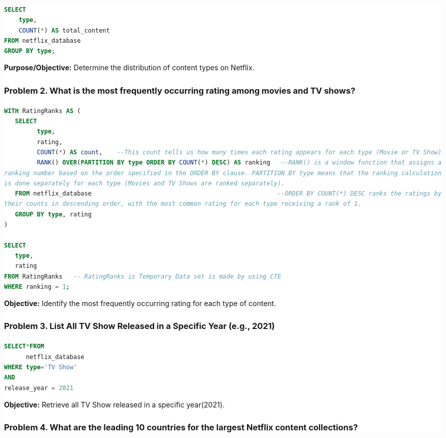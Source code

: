 ```sql
SELECT
    type,
	COUNT(*) AS total_content
FROM netflix_database
GROUP BY type;
```
**Purpose/Objective:** Determine the distribution of content types on Netflix.

### Problem 2. What is the most frequently occurring rating among movies and TV shows?

```sql
WITH RatingRanks AS (
   SELECT
         type,
         rating,
         COUNT(*) AS count,    --This count tells us how many times each rating appears for each type (Movie or TV Show)         
		 RANK() OVER(PARTITION BY type ORDER BY COUNT(*) DESC) AS ranking   --RANK() is a window function that assigns a ranking number based on the order specified in the ORDER BY clause. PARTITION BY type means that the ranking calculation is done separately for each type (Movies and TV Shows are ranked separately).
   FROM netflix_database                                                   --ORDER BY COUNT(*) DESC ranks the ratings by their counts in descending order, with the most common rating for each type receiving a rank of 1.
   GROUP BY type, rating
)

SELECT
   type,
   rating
FROM RatingRanks   -- RatingRanks is Temporary Data set is made by using CTE
WHERE ranking = 1;
```
**Objective:** Identify the most frequently occurring rating for each type of content.



### Problem 3. List All TV Show  Released in a Specific Year (e.g., 2021)
```sql
SELECT*FROM
      netflix_database
WHERE type='TV Show'
AND
release_year = 2021
```
**Objective:** Retrieve all TV Show released in a specific year(2021).

### Problem 4. What are the leading 10 countries for the largest Netflix content collections?
